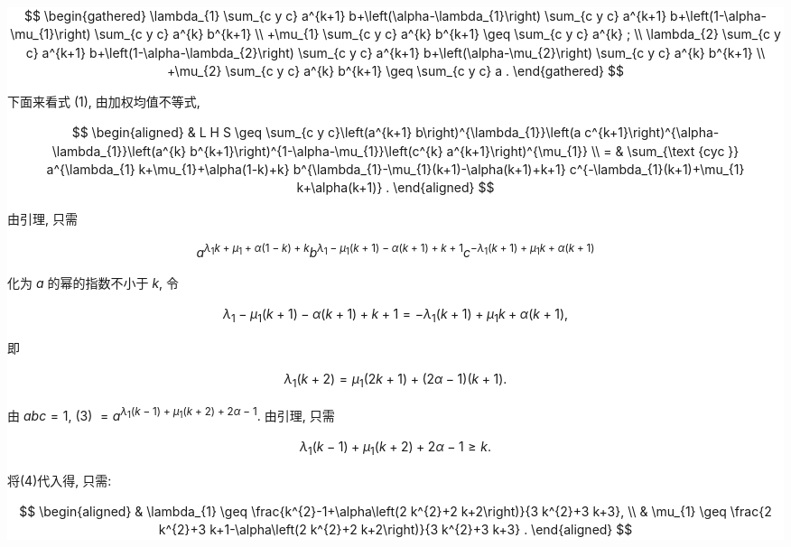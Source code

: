 $$
\begin{gathered}
\lambda_{1} \sum_{c y c} a^{k+1} b+\left(\alpha-\lambda_{1}\right) \sum_{c y c} a^{k+1} b+\left(1-\alpha-\mu_{1}\right) \sum_{c y c} a^{k} b^{k+1} \\
+\mu_{1} \sum_{c y c} a^{k} b^{k+1} \geq \sum_{c y c} a^{k} ; \\
\lambda_{2} \sum_{c y c} a^{k+1} b+\left(1-\alpha-\lambda_{2}\right) \sum_{c y c} a^{k+1} b+\left(\alpha-\mu_{2}\right) \sum_{c y c} a^{k} b^{k+1} \\
+\mu_{2} \sum_{c y c} a^{k} b^{k+1} \geq \sum_{c y c} a .
\end{gathered}
$$

下面来看式 (1), 由加权均值不等式,

$$
\begin{aligned}
& L H S \geq \sum_{c y c}\left(a^{k+1} b\right)^{\lambda_{1}}\left(a c^{k+1}\right)^{\alpha-\lambda_{1}}\left(a^{k} b^{k+1}\right)^{1-\alpha-\mu_{1}}\left(c^{k} a^{k+1}\right)^{\mu_{1}} \\
= & \sum_{\text {cyc }} a^{\lambda_{1} k+\mu_{1}+\alpha(1-k)+k} b^{\lambda_{1}-\mu_{1}(k+1)-\alpha(k+1)+k+1} c^{-\lambda_{1}(k+1)+\mu_{1} k+\alpha(k+1)} .
\end{aligned}
$$

由引理, 只需

$$
a^{\lambda_{1} k+\mu_{1}+\alpha(1-k)+k} b^{\lambda_{1}-\mu_{1}(k+1)-\alpha(k+1)+k+1} c^{-\lambda_{1}(k+1)+\mu_{1} k+\alpha(k+1)}
$$

化为 $a$ 的幂的指数不小于 $k$, 令

$$
\lambda_{1}-\mu_{1}(k+1)-\alpha(k+1)+k+1=-\lambda_{1}(k+1)+\mu_{1} k+\alpha(k+1),
$$

即

$$
\lambda_{1}(k+2)=\mu_{1}(2 k+1)+(2 \alpha-1)(k+1) .
$$

由 $a b c=1$, (3) $=a^{\lambda_{1}(k-1)+\mu_{1}(k+2)+2 \alpha-1}$.
由引理, 只需

$$
\lambda_{1}(k-1)+\mu_{1}(k+2)+2 \alpha-1 \geq k .
$$

将(4)代入得, 只需:

$$
\begin{aligned}
& \lambda_{1} \geq \frac{k^{2}-1+\alpha\left(2 k^{2}+2 k+2\right)}{3 k^{2}+3 k+3}, \\
& \mu_{1} \geq \frac{2 k^{2}+3 k+1-\alpha\left(2 k^{2}+2 k+2\right)}{3 k^{2}+3 k+3} .
\end{aligned}
$$
